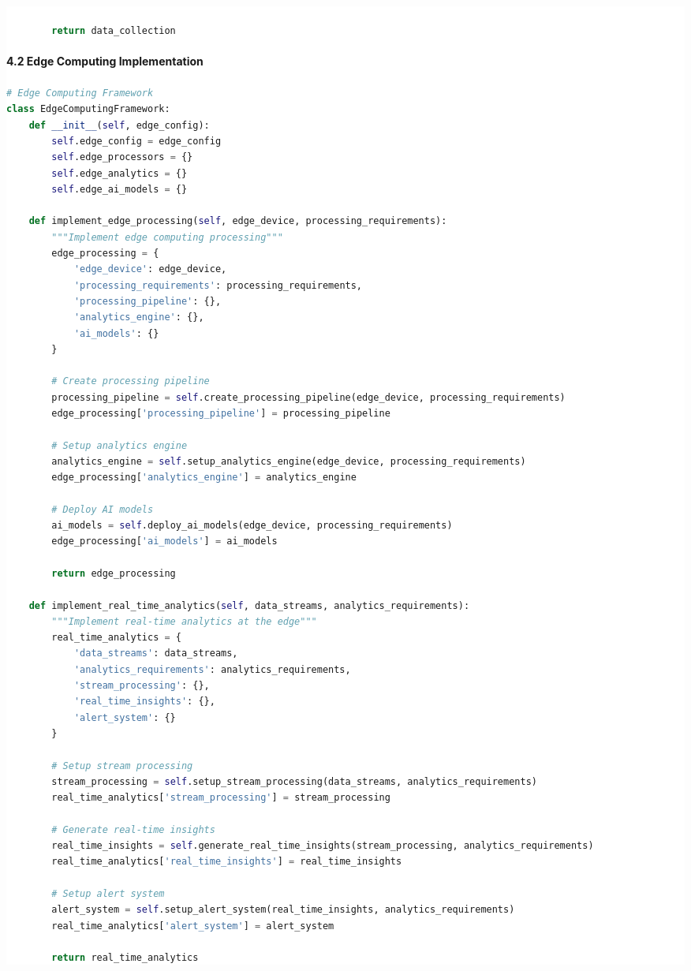```python
        
        return data_collection
```

#### 4.2 Edge Computing Implementation
```python
# Edge Computing Framework
class EdgeComputingFramework:
    def __init__(self, edge_config):
        self.edge_config = edge_config
        self.edge_processors = {}
        self.edge_analytics = {}
        self.edge_ai_models = {}
    
    def implement_edge_processing(self, edge_device, processing_requirements):
        """Implement edge computing processing"""
        edge_processing = {
            'edge_device': edge_device,
            'processing_requirements': processing_requirements,
            'processing_pipeline': {},
            'analytics_engine': {},
            'ai_models': {}
        }
        
        # Create processing pipeline
        processing_pipeline = self.create_processing_pipeline(edge_device, processing_requirements)
        edge_processing['processing_pipeline'] = processing_pipeline
        
        # Setup analytics engine
        analytics_engine = self.setup_analytics_engine(edge_device, processing_requirements)
        edge_processing['analytics_engine'] = analytics_engine
        
        # Deploy AI models
        ai_models = self.deploy_ai_models(edge_device, processing_requirements)
        edge_processing['ai_models'] = ai_models
        
        return edge_processing
    
    def implement_real_time_analytics(self, data_streams, analytics_requirements):
        """Implement real-time analytics at the edge"""
        real_time_analytics = {
            'data_streams': data_streams,
            'analytics_requirements': analytics_requirements,
            'stream_processing': {},
            'real_time_insights': {},
            'alert_system': {}
        }
        
        # Setup stream processing
        stream_processing = self.setup_stream_processing(data_streams, analytics_requirements)
        real_time_analytics['stream_processing'] = stream_processing
        
        # Generate real-time insights
        real_time_insights = self.generate_real_time_insights(stream_processing, analytics_requirements)
        real_time_analytics['real_time_insights'] = real_time_insights
        
        # Setup alert system
        alert_system = self.setup_alert_system(real_time_insights, analytics_requirements)
        real_time_analytics['alert_system'] = alert_system
        
        return real_time_analytics
```
